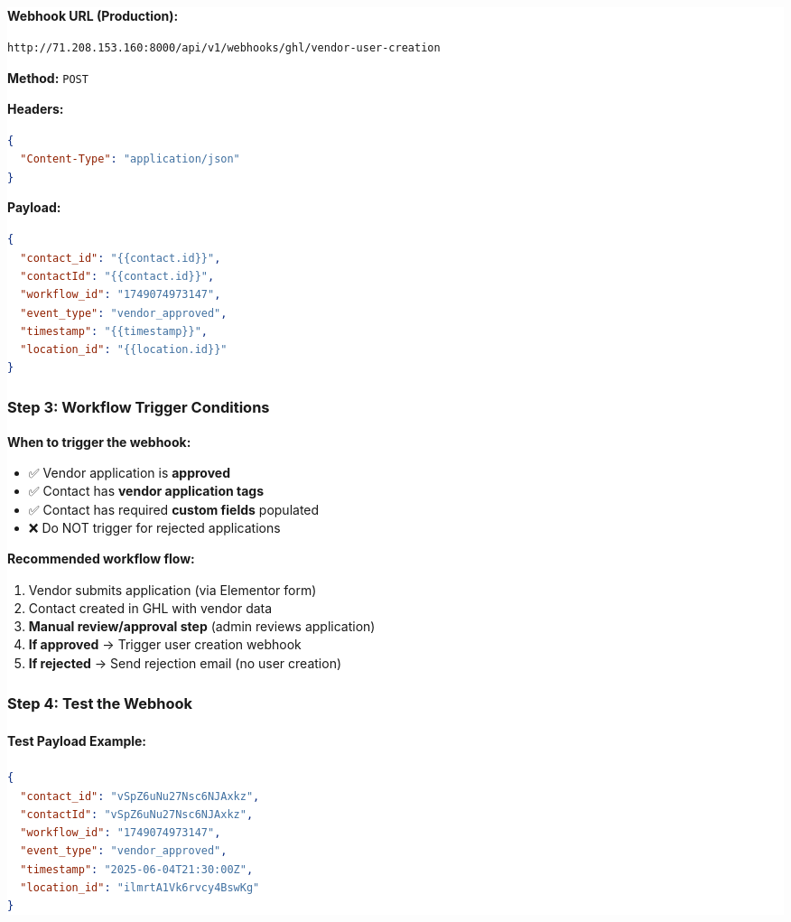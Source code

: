 **Webhook URL (Production):**
```
http://71.208.153.160:8000/api/v1/webhooks/ghl/vendor-user-creation
```

**Method:** `POST`

**Headers:**
```json
{
  "Content-Type": "application/json"
}
```

**Payload:**
```json
{
  "contact_id": "{{contact.id}}",
  "contactId": "{{contact.id}}",
  "workflow_id": "1749074973147",
  "event_type": "vendor_approved",
  "timestamp": "{{timestamp}}",
  "location_id": "{{location.id}}"
}
```

### Step 3: Workflow Trigger Conditions

**When to trigger the webhook:**
- ✅ Vendor application is **approved**
- ✅ Contact has **vendor application tags**
- ✅ Contact has required **custom fields** populated
- ❌ Do NOT trigger for rejected applications

**Recommended workflow flow:**
1. Vendor submits application (via Elementor form)
2. Contact created in GHL with vendor data
3. **Manual review/approval step** (admin reviews application)
4. **If approved** → Trigger user creation webhook
5. **If rejected** → Send rejection email (no user creation)

### Step 4: Test the Webhook

#### Test Payload Example:
```json
{
  "contact_id": "vSpZ6uNu27Nsc6NJAxkz",
  "contactId": "vSpZ6uNu27Nsc6NJAxkz",
  "workflow_id": "1749074973147",
  "event_type": "vendor_approved",
  "timestamp": "2025-06-04T21:30:00Z",
  "location_id": "ilmrtA1Vk6rvcy4BswKg"
}
```
